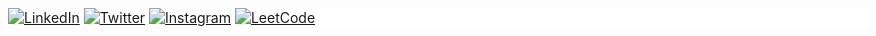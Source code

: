 [![LinkedIn](https://img.shields.io/badge/linkedin-%2320232a.svg?style=normal&logo=linkedIn&logoColor=%230077B5)](https://linkedin.com/in/alfaarghya)
[![Twitter](https://img.shields.io/badge/twitter-%2320232a.svg?style=normal&logo=twitter&logoColor=%230077B5)](https://twitter.com/alfaarghya)
[![Instagram](https://img.shields.io/badge/Instagram-%2320232a.svg?style=normal&logo=instagram&logoColor=white)](https://www.instagram.com/alfaarghya)
[![LeetCode](https://img.shields.io/badge/LeetCode-%2320232a.svg?style=normal&logo=LeetCode&logoColor=%FFA116)](https://leetcode.com/alfaarghya/)
